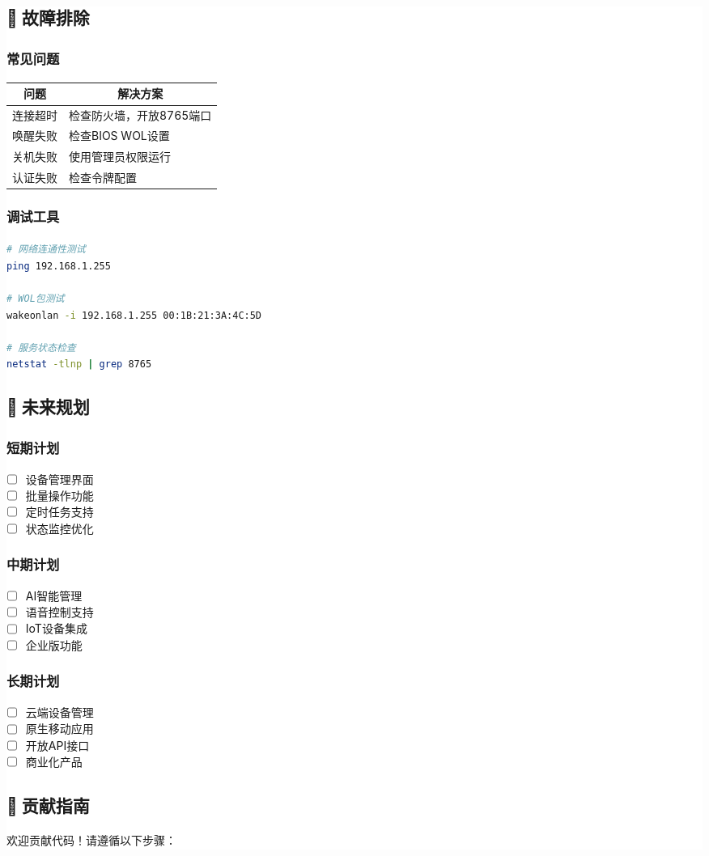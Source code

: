 ## 🚨 故障排除

### 常见问题
| 问题 | 解决方案 |
|------|----------|
| 连接超时 | 检查防火墙，开放8765端口 |
| 唤醒失败 | 检查BIOS WOL设置 |
| 关机失败 | 使用管理员权限运行 |
| 认证失败 | 检查令牌配置 |

### 调试工具
```bash
# 网络连通性测试
ping 192.168.1.255

# WOL包测试
wakeonlan -i 192.168.1.255 00:1B:21:3A:4C:5D

# 服务状态检查
netstat -tlnp | grep 8765
```

## 🎯 未来规划

### 短期计划
- [ ] 设备管理界面
- [ ] 批量操作功能
- [ ] 定时任务支持
- [ ] 状态监控优化

### 中期计划
- [ ] AI智能管理
- [ ] 语音控制支持
- [ ] IoT设备集成
- [ ] 企业版功能

### 长期计划
- [ ] 云端设备管理
- [ ] 原生移动应用
- [ ] 开放API接口
- [ ] 商业化产品

## 🤝 贡献指南

欢迎贡献代码！请遵循以下步骤：

